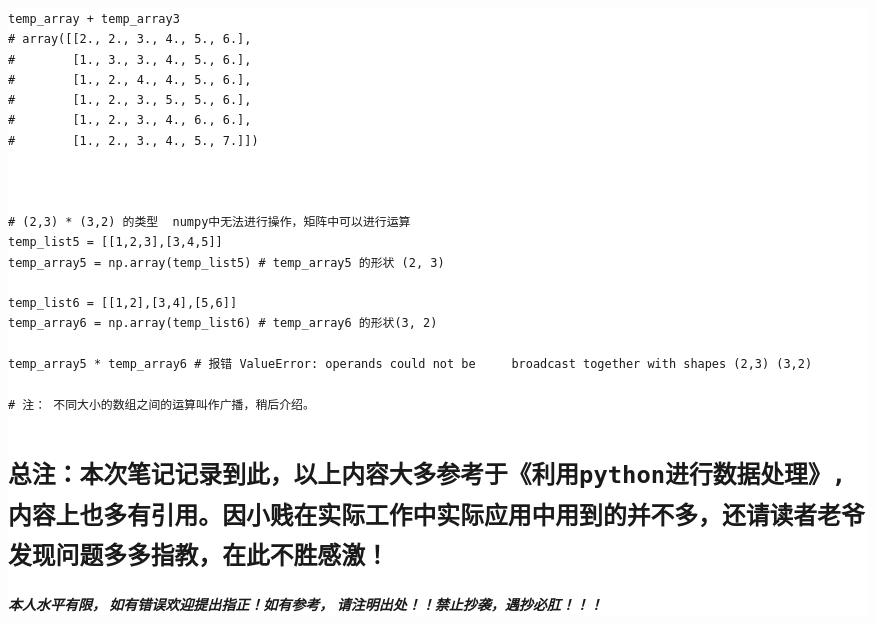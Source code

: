     temp_array + temp_array3
    # array([[2., 2., 3., 4., 5., 6.],
    #        [1., 3., 3., 4., 5., 6.],
    #        [1., 2., 4., 4., 5., 6.],
    #        [1., 2., 3., 5., 5., 6.],
    #        [1., 2., 3., 4., 6., 6.],
    #        [1., 2., 3., 4., 5., 7.]])



    # (2,3) * (3,2) 的类型  numpy中无法进行操作，矩阵中可以进行运算
    temp_list5 = [[1,2,3],[3,4,5]]
    temp_array5 = np.array(temp_list5) # temp_array5 的形状 (2, 3)

    temp_list6 = [[1,2],[3,4],[5,6]]
    temp_array6 = np.array(temp_list6) # temp_array6 的形状(3, 2)

    temp_array5 * temp_array6 # 报错 ValueError: operands could not be     broadcast together with shapes (2,3) (3,2) 

    # 注： 不同大小的数组之间的运算叫作广播，稍后介绍。
     
  
# `总注：本次笔记记录到此，以上内容大多参考于《利用python进行数据处理》,内容上也多有引用。因小贱在实际工作中实际应用中用到的并不多，还请读者老爷发现问题多多指教，在此不胜感激！`


####  *本人水平有限， 如有错误欢迎提出指正！如有参考， 请注明出处！！禁止抄袭，遇抄必肛！！！*











